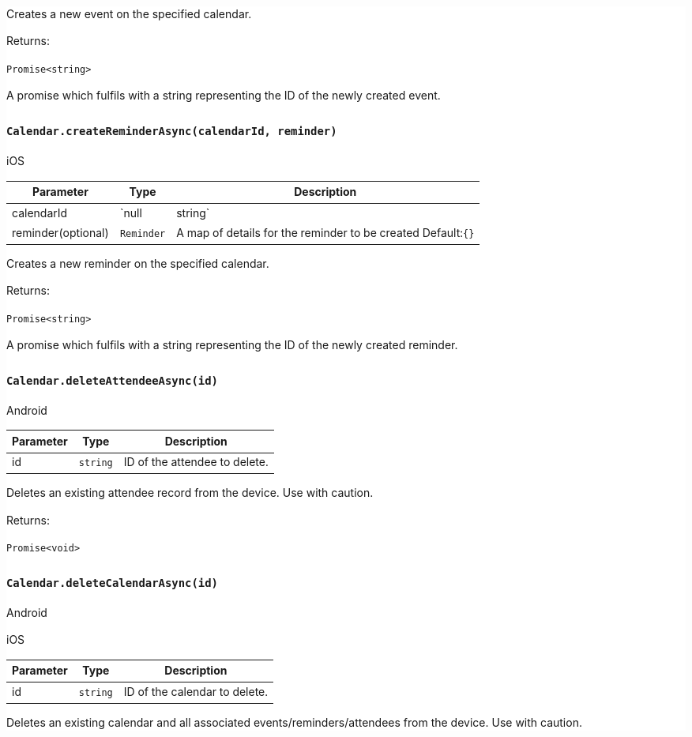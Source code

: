   

Creates a new event on the specified calendar.

Returns:

`Promise<string>`

A promise which fulfils with a string representing the ID of the newly created event.

### `Calendar.createReminderAsync(calendarId, reminder)`

iOS

| Parameter | Type | Description |
| --- | --- | --- |
| calendarId | `null | string` | ID of the calendar to create this reminder in (or `null` to add the calendar to the OS-specified default calendar for reminders). |
| reminder(optional) | `Reminder` | A map of details for the reminder to be created  Default:`{}` |

  

Creates a new reminder on the specified calendar.

Returns:

`Promise<string>`

A promise which fulfils with a string representing the ID of the newly created reminder.

### `Calendar.deleteAttendeeAsync(id)`

Android

| Parameter | Type | Description |
| --- | --- | --- |
| id | `string` | ID of the attendee to delete. |

  

Deletes an existing attendee record from the device. Use with caution.

Returns:

`Promise<void>`

### `Calendar.deleteCalendarAsync(id)`

Android

iOS

| Parameter | Type | Description |
| --- | --- | --- |
| id | `string` | ID of the calendar to delete. |

  

Deletes an existing calendar and all associated events/reminders/attendees from the device. Use with caution.
